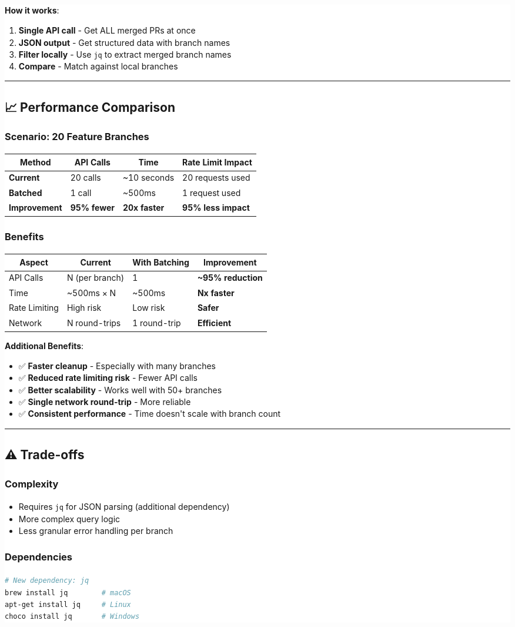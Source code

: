 **How it works**:
1. **Single API call** - Get ALL merged PRs at once
2. **JSON output** - Get structured data with branch names
3. **Filter locally** - Use `jq` to extract merged branch names
4. **Compare** - Match against local branches

---

## 📈 Performance Comparison

### **Scenario: 20 Feature Branches**

| Method | API Calls | Time | Rate Limit Impact |
|--------|-----------|------|-------------------|
| **Current** | 20 calls | ~10 seconds | 20 requests used |
| **Batched** | 1 call | ~500ms | 1 request used |
| **Improvement** | **95% fewer** | **20x faster** | **95% less impact** |

### **Benefits**

| Aspect | Current | With Batching | Improvement |
|--------|---------|---------------|-------------|
| API Calls | N (per branch) | 1 | **~95% reduction** |
| Time | ~500ms × N | ~500ms | **Nx faster** |
| Rate Limiting | High risk | Low risk | **Safer** |
| Network | N round-trips | 1 round-trip | **Efficient** |

**Additional Benefits**:
- ✅ **Faster cleanup** - Especially with many branches
- ✅ **Reduced rate limiting risk** - Fewer API calls
- ✅ **Better scalability** - Works well with 50+ branches
- ✅ **Single network round-trip** - More reliable
- ✅ **Consistent performance** - Time doesn't scale with branch count

---

## ⚠️ Trade-offs

### **Complexity**
- Requires `jq` for JSON parsing (additional dependency)
- More complex query logic
- Less granular error handling per branch

### **Dependencies**
```bash
# New dependency: jq
brew install jq        # macOS
apt-get install jq     # Linux
choco install jq       # Windows
```
